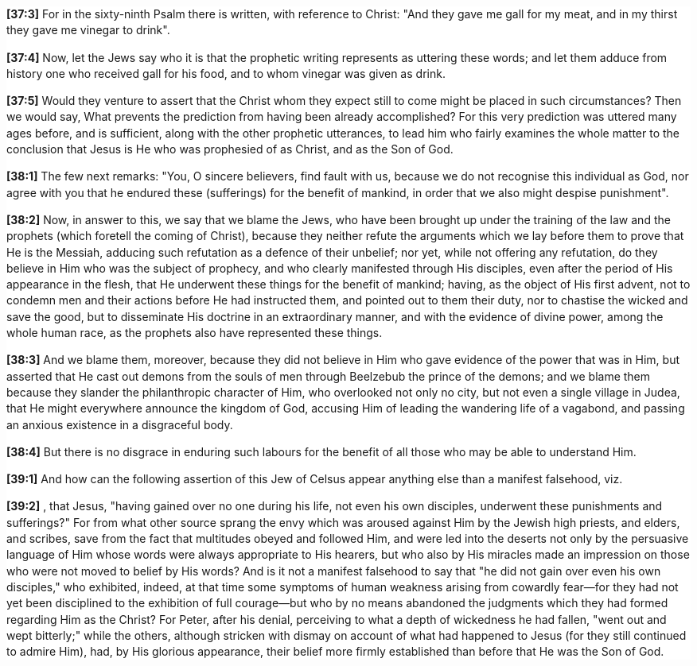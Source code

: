 **[37:3]** For in the sixty-ninth Psalm there is written, with reference to Christ:  "And they gave me gall for my meat, and in my thirst they gave me vinegar to drink".

**[37:4]** Now, let the Jews say who it is that the prophetic writing represents as uttering these words; and let them adduce from history one who received gall for his food, and to whom vinegar was given as drink.

**[37:5]** Would they venture to assert that the Christ whom they expect still to come might be placed in such circumstances?  Then we would say, What prevents the prediction from having been already accomplished?  For this very prediction was uttered many ages before, and is sufficient, along with the other prophetic utterances, to lead him who fairly examines the whole matter to the conclusion that Jesus is He who was prophesied of as Christ, and as the Son of God.

**[38:1]** The few next remarks:  "You, O sincere believers, find fault with us, because we do not recognise this individual as God, nor agree with you that he endured these (sufferings) for the benefit of mankind, in order that we also might despise punishment".

**[38:2]** Now, in answer to this, we say that we blame the Jews, who have been brought up under the training of the law and the prophets (which foretell the coming of Christ), because they neither refute the arguments which we lay before them to prove that He is the Messiah, adducing such refutation as a defence of their unbelief; nor yet, while not offering any refutation, do they believe in Him who was the subject of prophecy, and who clearly manifested through His disciples, even after the period of His appearance in the flesh, that He underwent these things for the benefit of mankind; having, as the object of His first advent, not to condemn men and their actions before He had instructed them, and pointed out to them their duty, nor to chastise the wicked and save the good, but to disseminate His doctrine in an extraordinary manner, and with the evidence of divine power, among the whole human race, as the prophets also have represented these things.

**[38:3]** And we blame them, moreover, because they did not believe in Him who gave evidence of the power that was in Him, but asserted that He cast out demons from the souls of men through Beelzebub the prince of the demons; and we blame them because they slander the philanthropic character of Him, who overlooked not only no city, but not even a single village in Judea, that He might everywhere announce the kingdom of God, accusing Him of leading the wandering life of a vagabond, and passing an anxious existence in a disgraceful body.

**[38:4]** But there is no disgrace in enduring such labours for the benefit of all those who may be able to understand Him.

**[39:1]** And how can the following assertion of this Jew of Celsus appear anything else than a manifest falsehood, viz.

**[39:2]** , that Jesus, "having gained over no one during his life, not even his own disciples, underwent these punishments and sufferings?"  For from what other source sprang the envy which was aroused against Him by the Jewish high priests, and elders, and scribes, save from the fact that multitudes obeyed and followed Him, and were led into the deserts not only by the persuasive language of Him whose words were always appropriate to His hearers, but who also by His miracles made an impression on those who were not moved to belief by His words?  And is it not a manifest falsehood to say that "he did not gain over even his own disciples," who exhibited, indeed, at that time some symptoms of human weakness arising from cowardly fear—for they had not yet been disciplined to the exhibition of full courage—but who by no means abandoned the judgments which they had formed regarding Him as the Christ?  For Peter, after his denial, perceiving to what a depth of wickedness he had fallen, "went out and wept bitterly;" while the others, although stricken with dismay on account of what had happened to Jesus (for they still continued to admire Him), had, by His glorious appearance, their belief more firmly established than before that He was the Son of God.

